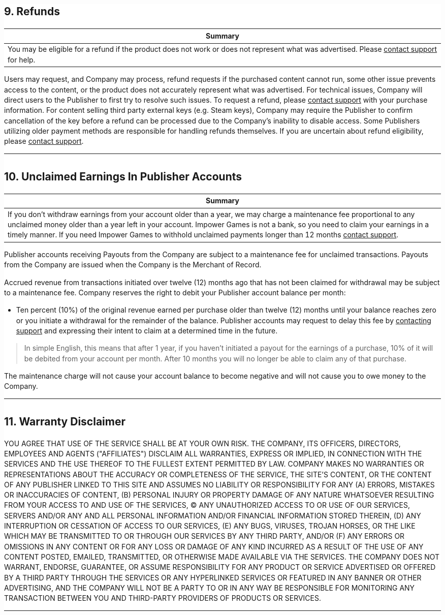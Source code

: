
## 9. Refunds

| Summary                                                                                                                                               |
| ----------------------------------------------------------------------------------------------------------------------------------------------------- |
| You may be eligible for a refund if the product does not work or does not represent what was advertised. Please [contact support](/support) for help. |

Users may request, and Company may process, refund requests if the purchased content cannot run, some other issue prevents access to the content, or the product does not accurately represent what was advertised. For technical issues, Company will direct users to the Publisher to first try to resolve such issues. To request a refund, please [contact support](/support) with your purchase information. For content selling third party external keys (e.g. Steam keys), Company may require the Publisher to confirm cancellation of the key before a refund can be processed due to the Company’s inability to disable access. Some Publishers utilizing older payment methods are responsible for handling refunds themselves. If you are uncertain about refund eligibility, please [contact support](/support).

---

## 10. Unclaimed Earnings In Publisher Accounts

| Summary                                                                                                                                                                                                                                                                                                                                                                         |
| ------------------------------------------------------------------------------------------------------------------------------------------------------------------------------------------------------------------------------------------------------------------------------------------------------------------------------------------------------------------------------- |
| If you don’t withdraw earnings from your account older than a year, we may charge a maintenance fee proportional to any unclaimed money older than a year left in your account. Impower Games is not a bank, so you need to claim your earnings in a timely manner. If you need Impower Games to withhold unclaimed payments longer than 12 months [contact support](/support). |

Publisher accounts receiving Payouts from the Company are subject to a maintenance fee for unclaimed transactions. Payouts from the Company are issued when the Company is the Merchant of Record.

Accrued revenue from transactions initiated over twelve (12) months ago that has not been claimed for withdrawal may be subject to a maintenance fee. Company reserves the right to debit your Publisher account balance per month:

- Ten percent (10%) of the original revenue earned per purchase older than twelve (12) months
  until your balance reaches zero or you initiate a withdrawal for the remainder of the balance. Publisher accounts may request to delay this fee by [contacting support](/support) and expressing their intent to claim at a determined time in the future.

> In simple English, this means that after 1 year, if you haven’t initiated a payout for the earnings of a purchase, 10% of it will be debited from your account per month. After 10 months you will no longer be able to claim any of that purchase.

The maintenance charge will not cause your account balance to become negative and will not cause you to owe money to the Company.

---

## 11. Warranty Disclaimer

YOU AGREE THAT USE OF THE SERVICE SHALL BE AT YOUR OWN RISK. THE COMPANY, ITS OFFICERS, DIRECTORS, EMPLOYEES AND AGENTS ("AFFILIATES") DISCLAIM ALL WARRANTIES, EXPRESS OR IMPLIED, IN CONNECTION WITH THE SERVICES AND THE USE THEREOF TO THE FULLEST EXTENT PERMITTED BY LAW. COMPANY MAKES NO WARRANTIES OR REPRESENTATIONS ABOUT THE ACCURACY OR COMPLETENESS OF THE SERVICE, THE SITE’S CONTENT, OR THE CONTENT OF ANY PUBLISHER LINKED TO THIS SITE AND ASSUMES NO LIABILITY OR RESPONSIBILITY FOR ANY (A) ERRORS, MISTAKES OR INACCURACIES OF CONTENT, (B) PERSONAL INJURY OR PROPERTY DAMAGE OF ANY NATURE WHATSOEVER RESULTING FROM YOUR ACCESS TO AND USE OF THE SERVICES, © ANY UNAUTHORIZED ACCESS TO OR USE OF OUR SERVICES, SERVERS AND/OR ANY AND ALL PERSONAL INFORMATION AND/OR FINANCIAL INFORMATION STORED THEREIN, (D) ANY INTERRUPTION OR CESSATION OF ACCESS TO OUR SERVICES, (E) ANY BUGS, VIRUSES, TROJAN HORSES, OR THE LIKE WHICH MAY BE TRANSMITTED TO OR THROUGH OUR SERVICES BY ANY THIRD PARTY, AND/OR (F) ANY ERRORS OR OMISSIONS IN ANY CONTENT OR FOR ANY LOSS OR DAMAGE OF ANY KIND INCURRED AS A RESULT OF THE USE OF ANY CONTENT POSTED, EMAILED, TRANSMITTED, OR OTHERWISE MADE AVAILABLE VIA THE SERVICES. THE COMPANY DOES NOT WARRANT, ENDORSE, GUARANTEE, OR ASSUME RESPONSIBILITY FOR ANY PRODUCT OR SERVICE ADVERTISED OR OFFERED BY A THIRD PARTY THROUGH THE SERVICES OR ANY HYPERLINKED SERVICES OR FEATURED IN ANY BANNER OR OTHER ADVERTISING, AND THE COMPANY WILL NOT BE A PARTY TO OR IN ANY WAY BE RESPONSIBLE FOR MONITORING ANY TRANSACTION BETWEEN YOU AND THIRD-PARTY PROVIDERS OF PRODUCTS OR SERVICES.

---